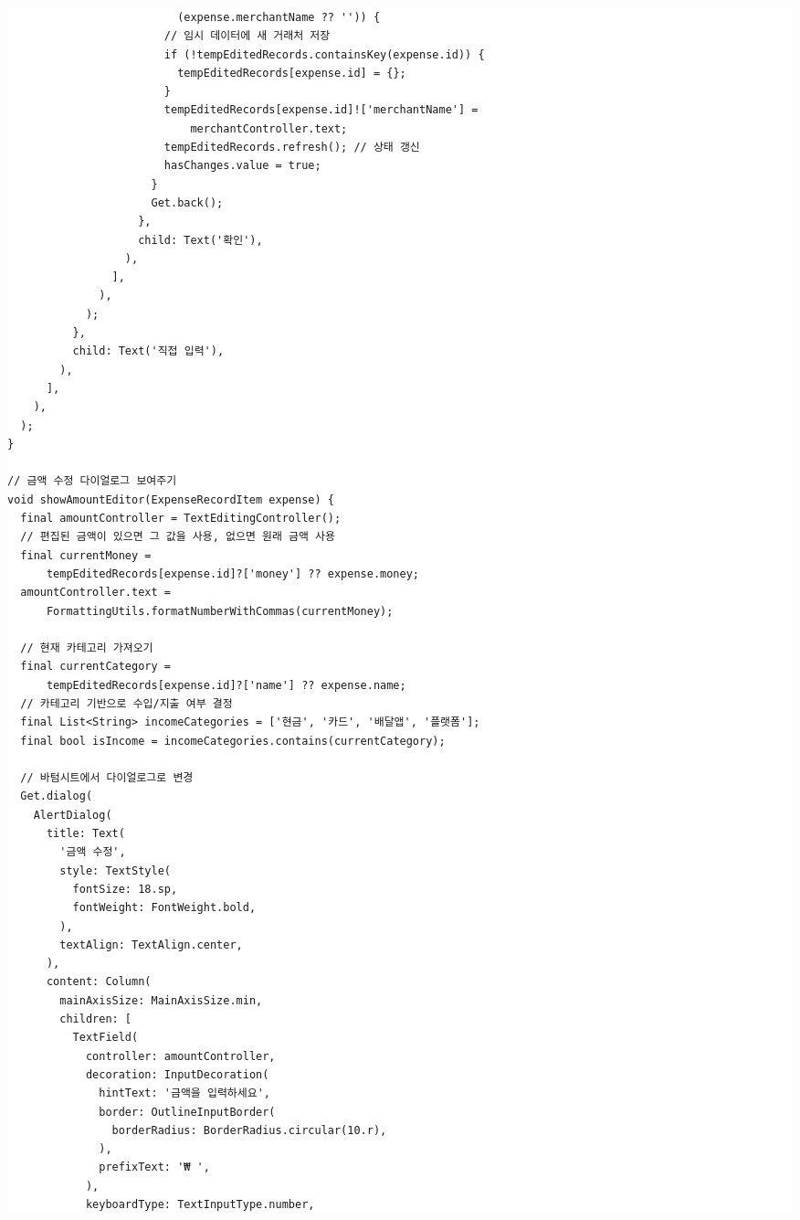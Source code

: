                               (expense.merchantName ?? '')) {
                            // 임시 데이터에 새 거래처 저장
                            if (!tempEditedRecords.containsKey(expense.id)) {
                              tempEditedRecords[expense.id] = {};
                            }
                            tempEditedRecords[expense.id]!['merchantName'] =
                                merchantController.text;
                            tempEditedRecords.refresh(); // 상태 갱신
                            hasChanges.value = true;
                          }
                          Get.back();
                        },
                        child: Text('확인'),
                      ),
                    ],
                  ),
                );
              },
              child: Text('직접 입력'),
            ),
          ],
        ),
      );
    }

    // 금액 수정 다이얼로그 보여주기
    void showAmountEditor(ExpenseRecordItem expense) {
      final amountController = TextEditingController();
      // 편집된 금액이 있으면 그 값을 사용, 없으면 원래 금액 사용
      final currentMoney =
          tempEditedRecords[expense.id]?['money'] ?? expense.money;
      amountController.text =
          FormattingUtils.formatNumberWithCommas(currentMoney);

      // 현재 카테고리 가져오기
      final currentCategory =
          tempEditedRecords[expense.id]?['name'] ?? expense.name;
      // 카테고리 기반으로 수입/지출 여부 결정
      final List<String> incomeCategories = ['현금', '카드', '배달앱', '플랫폼'];
      final bool isIncome = incomeCategories.contains(currentCategory);

      // 바텀시트에서 다이얼로그로 변경
      Get.dialog(
        AlertDialog(
          title: Text(
            '금액 수정',
            style: TextStyle(
              fontSize: 18.sp,
              fontWeight: FontWeight.bold,
            ),
            textAlign: TextAlign.center,
          ),
          content: Column(
            mainAxisSize: MainAxisSize.min,
            children: [
              TextField(
                controller: amountController,
                decoration: InputDecoration(
                  hintText: '금액을 입력하세요',
                  border: OutlineInputBorder(
                    borderRadius: BorderRadius.circular(10.r),
                  ),
                  prefixText: '₩ ',
                ),
                keyboardType: TextInputType.number,